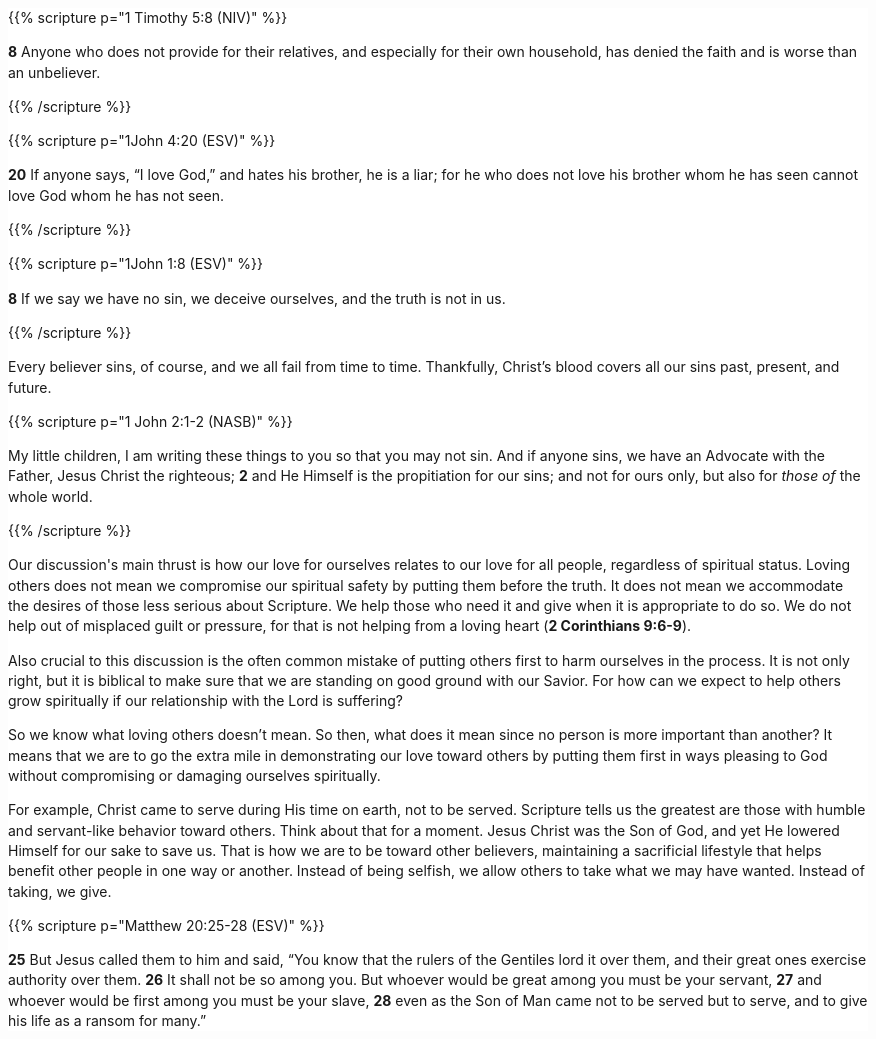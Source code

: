 {{% scripture p="1 Timothy 5:8 (NIV)" %}} 

**8** Anyone who does not provide for their relatives, and especially for their own household, has denied the faith and is worse than an unbeliever.                                               

{{% /scripture %}}  

{{% scripture p="1John 4:20 (ESV)" %}} 

**20** If anyone says, “I love God,” and hates his brother, he is a liar; for he who does not love his brother whom he has seen cannot love God whom he has not seen.                  

{{% /scripture %}}  

{{% scripture p="1John 1:8 (ESV)" %}} 

**8** If we say we have no sin, we deceive ourselves, and the truth is not in us.                   

{{% /scripture %}}  

Every believer sins, of course, and we all fail from time to time. Thankfully, Christ’s blood covers all our sins past, present, and future. 

{{% scripture p="1 John 2:1-2 (NASB)" %}} 

My little children, I am writing these things to you so that you may not sin. And if anyone sins, we have an Advocate with the Father, Jesus Christ the righteous; **2** and He Himself is the propitiation for our sins; and not for ours only, but also for *those of* the whole world.                                                                         

{{% /scripture %}}  

Our discussion's main thrust is how our love for ourselves relates to our love for all people, regardless of spiritual status. Loving others does not mean we compromise our spiritual safety by putting them before the truth. It does not mean we accommodate the desires of those less serious about Scripture. We help those who need it and give when it is appropriate to do so. We do not help out of misplaced guilt or pressure, for that is not helping from a loving heart (**2 Corinthians 9:6-9**). 

Also crucial to this discussion is the often common mistake of putting others first to harm ourselves in the process. It is not only right, but it is biblical to make sure that we are standing on good ground with our Savior. For how can we expect to help others grow spiritually if our relationship with the Lord is suffering? 

So we know what loving others doesn’t mean. So then, what does it mean since no person is more important than another? It means that we are to go the extra mile in demonstrating our love toward others by putting them first in ways pleasing to God without compromising or damaging ourselves spiritually. 

For example, Christ came to serve during His time on earth, not to be served. Scripture tells us the greatest are those with humble and servant-like behavior toward others. Think about that for a moment. Jesus Christ was the Son of God, and yet He lowered Himself for our sake to save us. That is how we are to be toward other believers, maintaining a sacrificial lifestyle that helps benefit other people in one way or another. Instead of being selfish, we allow others to take what we may have wanted. Instead of taking, we give. 

{{% scripture p="Matthew 20:25-28 (ESV)" %}} 

**25** But Jesus called them to him and said, “You know that the rulers of the Gentiles lord it over them, and their great ones exercise authority over them. **26** It shall not be so among you. But whoever would be great among you must be your servant, **27** and whoever would be first among you must be your slave, **28** even as the Son of Man came not to be served but to serve, and to give his life as a ransom for many.”                                                                 
